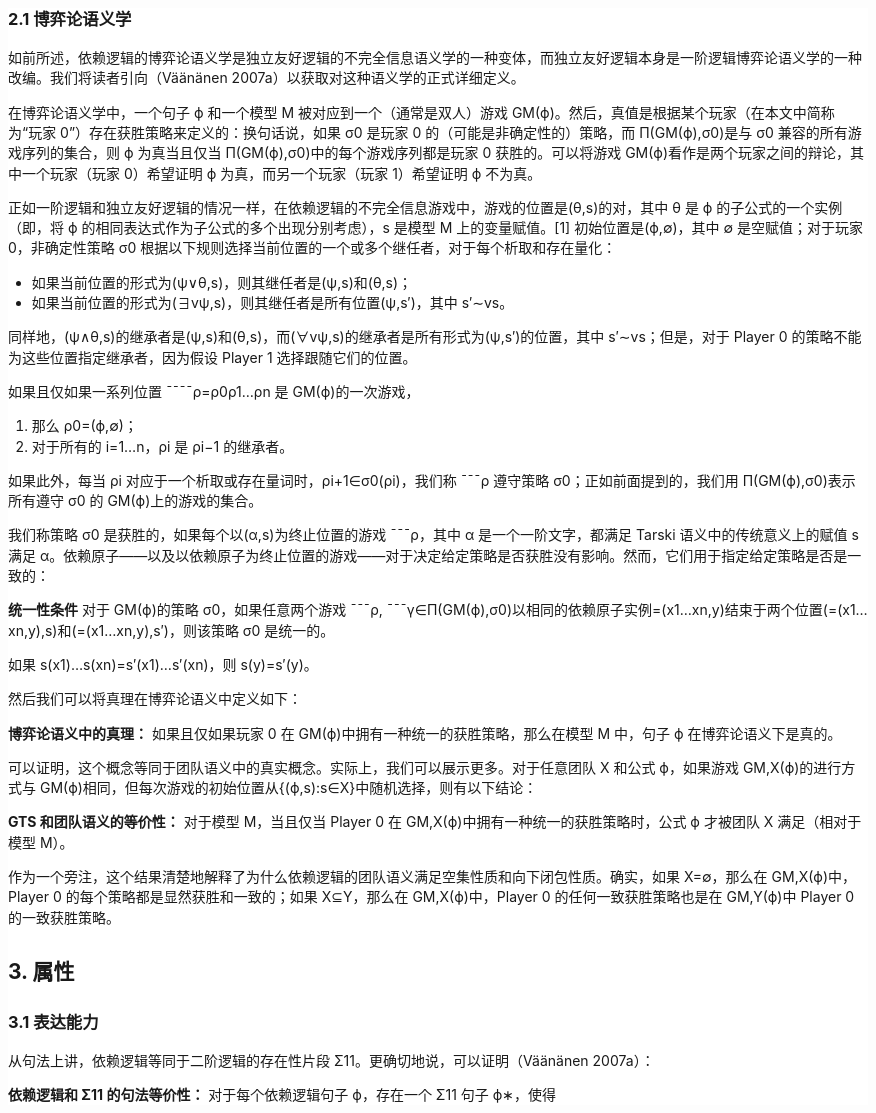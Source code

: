 ### 2.1 博弈论语义学

如前所述，依赖逻辑的博弈论语义学是独立友好逻辑的不完全信息语义学的一种变体，而独立友好逻辑本身是一阶逻辑博弈论语义学的一种改编。我们将读者引向（Väänänen 2007a）以获取对这种语义学的正式详细定义。

在博弈论语义学中，一个句子 ϕ 和一个模型 M 被对应到一个（通常是双人）游戏 GM(ϕ)。然后，真值是根据某个玩家（在本文中简称为“玩家 0”）存在获胜策略来定义的：换句话说，如果 σ0 是玩家 0 的（可能是非确定性的）策略，而 Π(GM(ϕ),σ0)是与 σ0 兼容的所有游戏序列的集合，则 ϕ 为真当且仅当 Π(GM(ϕ),σ0)中的每个游戏序列都是玩家 0 获胜的。可以将游戏 GM(ϕ)看作是两个玩家之间的辩论，其中一个玩家（玩家 0）希望证明 ϕ 为真，而另一个玩家（玩家 1）希望证明 ϕ 不为真。

正如一阶逻辑和独立友好逻辑的情况一样，在依赖逻辑的不完全信息游戏中，游戏的位置是(θ,s)的对，其中 θ 是 ϕ 的子公式的一个实例（即，将 ϕ 的相同表达式作为子公式的多个出现分别考虑），s 是模型 M 上的变量赋值。[1] 初始位置是(ϕ,∅)，其中 ∅ 是空赋值；对于玩家 0，非确定性策略 σ0 根据以下规则选择当前位置的一个或多个继任者，对于每个析取和存在量化：

* 如果当前位置的形式为(ψ∨θ,s)，则其继任者是(ψ,s)和(θ,s)；
* 如果当前位置的形式为(∃vψ,s)，则其继任者是所有位置(ψ,s′)，其中 s′∼vs。

同样地，(ψ∧θ,s)的继承者是(ψ,s)和(θ,s)，而(∀vψ,s)的继承者是所有形式为(ψ,s′)的位置，其中 s′∼vs；但是，对于 Player 0 的策略不能为这些位置指定继承者，因为假设 Player 1 选择跟随它们的位置。

如果且仅如果一系列位置 ¯¯¯¯ρ=ρ0ρ1…ρn 是 GM(ϕ)的一次游戏，

1. 那么 ρ0=(ϕ,∅)；
2. 对于所有的 i=1…n，ρi 是 ρi−1 的继承者。

如果此外，每当 ρi 对应于一个析取或存在量词时，ρi+1∈σ0(ρi)，我们称 ¯¯¯ρ 遵守策略 σ0；正如前面提到的，我们用 Π(GM(ϕ),σ0)表示所有遵守 σ0 的 GM(ϕ)上的游戏的集合。

我们称策略 σ0 是获胜的，如果每个以(α,s)为终止位置的游戏 ¯¯¯ρ，其中 α 是一个一阶文字，都满足 Tarski 语义中的传统意义上的赋值 s 满足 α。依赖原子——以及以依赖原子为终止位置的游戏——对于决定给定策略是否获胜没有影响。然而，它们用于指定给定策略是否是一致的：

**统一性条件**
对于 GM(ϕ)的策略 σ0，如果任意两个游戏 ¯¯¯ρ, ¯¯¯γ∈Π(GM(ϕ),σ0)以相同的依赖原子实例=(x1…xn,y)结束于两个位置(=(x1…xn,y),s)和(=(x1…xn,y),s′)，则该策略 σ0 是统一的。

如果 s(x1)…s(xn)=s′(x1)…s′(xn)，则 s(y)=s′(y)。

然后我们可以将真理在博弈论语义中定义如下：

**博弈论语义中的真理：**
如果且仅如果玩家 0 在 GM(ϕ)中拥有一种统一的获胜策略，那么在模型 M 中，句子 ϕ 在博弈论语义下是真的。

可以证明，这个概念等同于团队语义中的真实概念。实际上，我们可以展示更多。对于任意团队 X 和公式 ϕ，如果游戏 GM,X(ϕ)的进行方式与 GM(ϕ)相同，但每次游戏的初始位置从{(ϕ,s):s∈X}中随机选择，则有以下结论：

**GTS 和团队语义的等价性：**
对于模型 M，当且仅当 Player 0 在 GM,X(ϕ)中拥有一种统一的获胜策略时，公式 ϕ 才被团队 X 满足（相对于模型 M）。

作为一个旁注，这个结果清楚地解释了为什么依赖逻辑的团队语义满足空集性质和向下闭包性质。确实，如果 X=∅，那么在 GM,X(ϕ)中，Player 0 的每个策略都是显然获胜和一致的；如果 X⊆Y，那么在 GM,X(ϕ)中，Player 0 的任何一致获胜策略也是在 GM,Y(ϕ)中 Player 0 的一致获胜策略。

## 3. 属性

### 3.1 表达能力

从句法上讲，依赖逻辑等同于二阶逻辑的存在性片段 Σ11。更确切地说，可以证明（Väänänen 2007a）：

**依赖逻辑和 Σ11 的句法等价性：**
对于每个依赖逻辑句子 ϕ，存在一个 Σ11 句子 ϕ∗，使得
